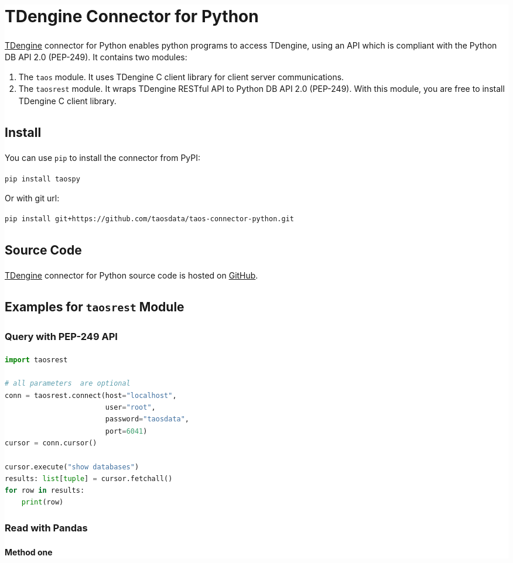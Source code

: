 # TDengine Connector for Python

[TDengine](https://github.com/taosdata/TDengine) connector for Python enables python programs to access TDengine, using an API which is compliant with the Python DB API 2.0 (PEP-249). It contains two modules:

1. The `taos` module. It uses TDengine C client library for client server communications.
2. The `taosrest` module. It wraps TDengine RESTful API to Python DB API 2.0 (PEP-249). With this module, you are free to install TDengine C client library.

## Install

You can use `pip` to install the connector from PyPI:

```bash
pip install taospy
```

Or with git url:

```bash
pip install git+https://github.com/taosdata/taos-connector-python.git
```

## Source Code

[TDengine](https://github.com/taosdata/TDengine) connector for Python source code is hosted on [GitHub](https://github.com/taosdata/taos-connector-python).

## Examples for `taosrest` Module

### Query with PEP-249 API

```python
import taosrest

# all parameters  are optional
conn = taosrest.connect(host="localhost",
                        user="root",
                        password="taosdata",
                        port=6041)
cursor = conn.cursor()

cursor.execute("show databases")
results: list[tuple] = cursor.fetchall()
for row in results:
    print(row)
```

### Read with Pandas

#### Method one
